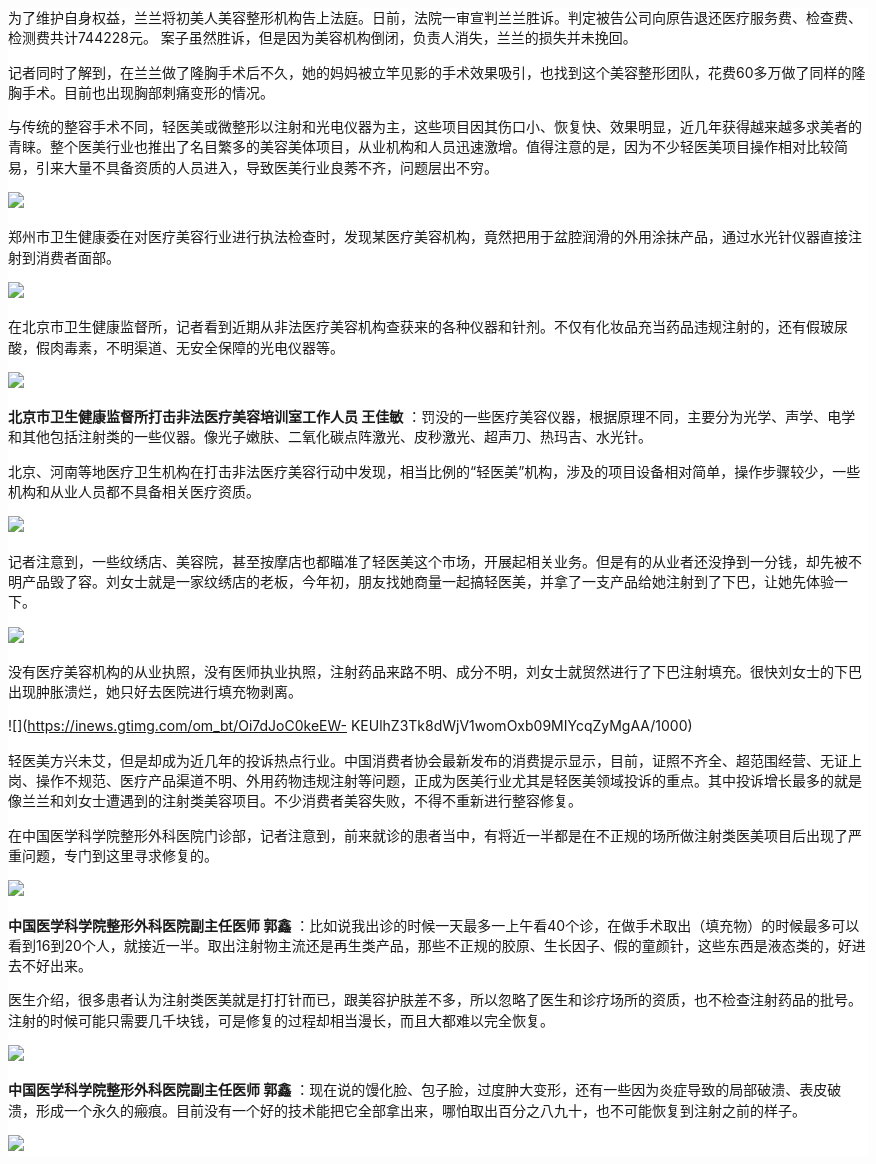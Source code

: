为了维护自身权益，兰兰将初美人美容整形机构告上法庭。日前，法院一审宣判兰兰胜诉。判定被告公司向原告退还医疗服务费、检查费、检测费共计744228元。
案子虽然胜诉，但是因为美容机构倒闭，负责人消失，兰兰的损失并未挽回。

记者同时了解到，在兰兰做了隆胸手术后不久，她的妈妈被立竿见影的手术效果吸引，也找到这个美容整形团队，花费60多万做了同样的隆胸手术。目前也出现胸部刺痛变形的情况。

与传统的整容手术不同，轻医美或微整形以注射和光电仪器为主，这些项目因其伤口小、恢复快、效果明显，近几年获得越来越多求美者的青睐。整个医美行业也推出了名目繁多的美容美体项目，从业机构和人员迅速激增。值得注意的是，因为不少轻医美项目操作相对比较简易，引来大量不具备资质的人员进入，导致医美行业良莠不齐，问题层出不穷。

![](https://inews.gtimg.com/om_bt/GCmhqSOmFv5uc62Q9YnUhWrkJ8xoAldGNh1raqBJHZU_4AA/0)

郑州市卫生健康委在对医疗美容行业进行执法检查时，发现某医疗美容机构，竟然把用于盆腔润滑的外用涂抹产品，通过水光针仪器直接注射到消费者面部。

![](https://inews.gtimg.com/om_bt/GSUfke6iFaXWp_oevHSgzXeMaLNGE2UdcP8ST2tinuq0sAA/0)

在北京市卫生健康监督所，记者看到近期从非法医疗美容机构查获来的各种仪器和针剂。不仅有化妆品充当药品违规注射的，还有假玻尿酸，假肉毒素，不明渠道、无安全保障的光电仪器等。

![](https://inews.gtimg.com/om_bt/OKfC0xIB9YYnW8EWxymfLahb6V7nPXM2K_xmKl4EmzUmUAA/1000)

**北京市卫生健康监督所打击非法医疗美容培训室工作人员 王佳敏**
：罚没的一些医疗美容仪器，根据原理不同，主要分为光学、声学、电学和其他包括注射类的一些仪器。像光子嫩肤、二氧化碳点阵激光、皮秒激光、超声刀、热玛吉、水光针。

北京、河南等地医疗卫生机构在打击非法医疗美容行动中发现，相当比例的“轻医美”机构，涉及的项目设备相对简单，操作步骤较少，一些机构和从业人员都不具备相关医疗资质。

![](https://inews.gtimg.com/om_bt/Ot_yUesIweLSOswacwDWm2kqkcgb9g6j8AxSiG5hbZsNUAA/1000)

记者注意到，一些纹绣店、美容院，甚至按摩店也都瞄准了轻医美这个市场，开展起相关业务。但是有的从业者还没挣到一分钱，却先被不明产品毁了容。刘女士就是一家纹绣店的老板，今年初，朋友找她商量一起搞轻医美，并拿了一支产品给她注射到了下巴，让她先体验一下。

![](https://inews.gtimg.com/om_bt/G57zK8Sucrp-63sYKOxTWrPlU_LkyFZtJMPSqDbCpOlq8AA/0)

没有医疗美容机构的从业执照，没有医师执业执照，注射药品来路不明、成分不明，刘女士就贸然进行了下巴注射填充。很快刘女士的下巴出现肿胀溃烂，她只好去医院进行填充物剥离。

![](https://inews.gtimg.com/om_bt/Oi7dJoC0keEW-
KEUlhZ3Tk8dWjV1womOxb09MIYcqZyMgAA/1000)

轻医美方兴未艾，但是却成为近几年的投诉热点行业。中国消费者协会最新发布的消费提示显示，目前，证照不齐全、超范围经营、无证上岗、操作不规范、医疗产品渠道不明、外用药物违规注射等问题，正成为医美行业尤其是轻医美领域投诉的重点。其中投诉增长最多的就是像兰兰和刘女士遭遇到的注射类美容项目。不少消费者美容失败，不得不重新进行整容修复。

在中国医学科学院整形外科医院门诊部，记者注意到，前来就诊的患者当中，有将近一半都是在不正规的场所做注射类医美项目后出现了严重问题，专门到这里寻求修复的。

![](https://inews.gtimg.com/om_bt/OOGGZxqnfrWoqtaaoEG5LbOEq3_EOO9MUk5Aqw_X_cfCgAA/1000)

**中国医学科学院整形外科医院副主任医师 郭鑫**
：比如说我出诊的时候一天最多一上午看40个诊，在做手术取出（填充物）的时候最多可以看到16到20个人，就接近一半。取出注射物主流还是再生类产品，那些不正规的胶原、生长因子、假的童颜针，这些东西是液态类的，好进去不好出来。

医生介绍，很多患者认为注射类医美就是打打针而已，跟美容护肤差不多，所以忽略了医生和诊疗场所的资质，也不检查注射药品的批号。注射的时候可能只需要几千块钱，可是修复的过程却相当漫长，而且大都难以完全恢复。

![](https://inews.gtimg.com/om_bt/OY0T5uFMVyOIa6sI4sJr6QtNAFXnALToFapBooqKUbf5MAA/1000)

**中国医学科学院整形外科医院副主任医师 郭鑫**
：现在说的馒化脸、包子脸，过度肿大变形，还有一些因为炎症导致的局部破溃、表皮破溃，形成一个永久的瘢痕。目前没有一个好的技术能把它全部拿出来，哪怕取出百分之八九十，也不可能恢复到注射之前的样子。

![](https://inews.gtimg.com/om_bt/Oy1AFbV4UznqDkR0PtUmZJKk5139S2boBbRoi5LslV0rYAA/1000)

